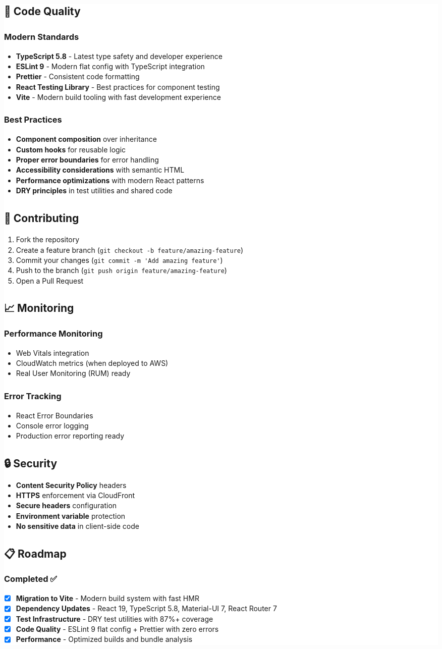 ## 📝 Code Quality

### Modern Standards
- **TypeScript 5.8** - Latest type safety and developer experience
- **ESLint 9** - Modern flat config with TypeScript integration
- **Prettier** - Consistent code formatting
- **React Testing Library** - Best practices for component testing
- **Vite** - Modern build tooling with fast development experience

### Best Practices
- **Component composition** over inheritance
- **Custom hooks** for reusable logic
- **Proper error boundaries** for error handling
- **Accessibility considerations** with semantic HTML
- **Performance optimizations** with modern React patterns
- **DRY principles** in test utilities and shared code

## 🤝 Contributing

1. Fork the repository
2. Create a feature branch (`git checkout -b feature/amazing-feature`)
3. Commit your changes (`git commit -m 'Add amazing feature'`)
4. Push to the branch (`git push origin feature/amazing-feature`)
5. Open a Pull Request

## 📈 Monitoring

### Performance Monitoring
- Web Vitals integration
- CloudWatch metrics (when deployed to AWS)
- Real User Monitoring (RUM) ready

### Error Tracking
- React Error Boundaries
- Console error logging
- Production error reporting ready

## 🔒 Security

- **Content Security Policy** headers
- **HTTPS** enforcement via CloudFront
- **Secure headers** configuration
- **Environment variable** protection
- **No sensitive data** in client-side code

## 📋 Roadmap

### Completed ✅
- [x] **Migration to Vite** - Modern build system with fast HMR
- [x] **Dependency Updates** - React 19, TypeScript 5.8, Material-UI 7, React Router 7
- [x] **Test Infrastructure** - DRY test utilities with 87%+ coverage
- [x] **Code Quality** - ESLint 9 flat config + Prettier with zero errors
- [x] **Performance** - Optimized builds and bundle analysis
